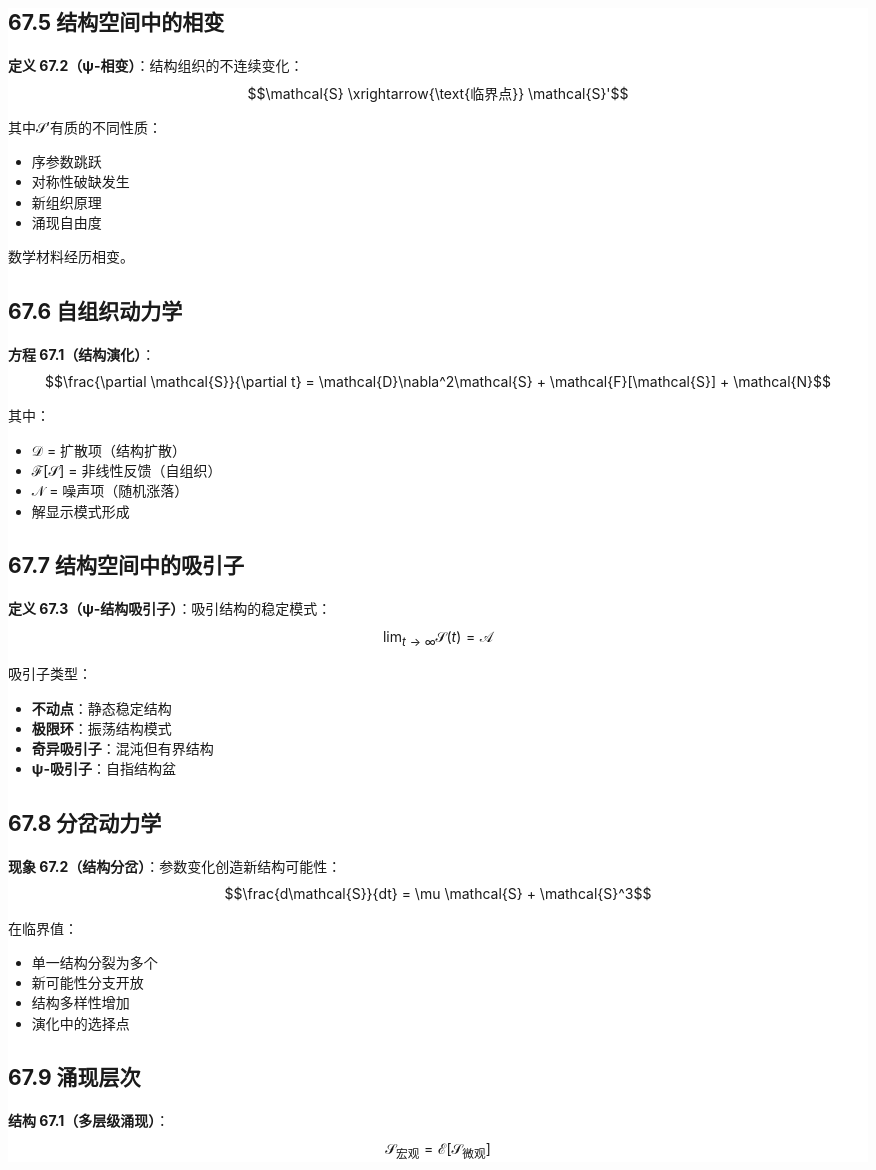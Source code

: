 ## 67.5 结构空间中的相变

**定义 67.2（ψ-相变）**：结构组织的不连续变化：
$$\mathcal{S} \xrightarrow{\text{临界点}} \mathcal{S}'$$

其中$\mathcal{S}'$有质的不同性质：
- 序参数跳跃
- 对称性破缺发生
- 新组织原理
- 涌现自由度

数学材料经历相变。

## 67.6 自组织动力学

**方程 67.1（结构演化）**：
$$\frac{\partial \mathcal{S}}{\partial t} = \mathcal{D}\nabla^2\mathcal{S} + \mathcal{F}[\mathcal{S}] + \mathcal{N}$$

其中：
- $\mathcal{D}$ = 扩散项（结构扩散）
- $\mathcal{F}[\mathcal{S}]$ = 非线性反馈（自组织）
- $\mathcal{N}$ = 噪声项（随机涨落）
- 解显示模式形成

## 67.7 结构空间中的吸引子

**定义 67.3（ψ-结构吸引子）**：吸引结构的稳定模式：
$$\lim_{t \to \infty} \mathcal{S}(t) = \mathcal{A}$$

吸引子类型：
- **不动点**：静态稳定结构
- **极限环**：振荡结构模式
- **奇异吸引子**：混沌但有界结构
- **ψ-吸引子**：自指结构盆

## 67.8 分岔动力学

**现象 67.2（结构分岔）**：参数变化创造新结构可能性：
$$\frac{d\mathcal{S}}{dt} = \mu \mathcal{S} + \mathcal{S}^3$$

在临界值：
- 单一结构分裂为多个
- 新可能性分支开放
- 结构多样性增加
- 演化中的选择点

## 67.9 涌现层次

**结构 67.1（多层级涌现）**：
$$\mathcal{S}_{\text{宏观}} = \mathcal{E}[\mathcal{S}_{\text{微观}}]$$
